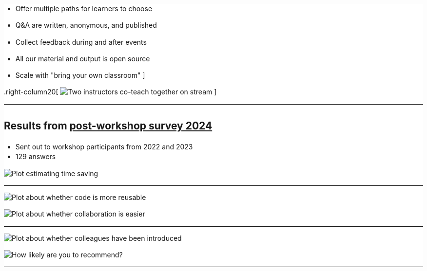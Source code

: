 - Offer multiple paths for learners to choose

- Q&A are written, anonymous, and published

- Collect feedback during and after events

- All our material and output is open source

- Scale with "bring your own classroom"
]

.right-column20[
<img src="img/tv.png"
     alt="Two instructors co-teach together on stream"
     style="width: 100%;"/>
]

---

## Results from [post-workshop survey 2024](https://github.com/coderefinery/2024-post-workshop-survey)

- Sent out to workshop participants from 2022 and 2023
- 129 answers

<img src="img/2024-post-workshop-survey/time-saved.png"
     alt="Plot estimating time saving"
     style="width: 800px;"/>

---

<img src="img/2024-post-workshop-survey/reusable.png"
     alt="Plot about whether code is more reusable"
     style="width: 800px;"/>

<img src="img/2024-post-workshop-survey/collaboration.png"
     alt="Plot about whether collaboration is easier"
     style="width: 800px;"/>

---

<img src="img/2024-post-workshop-survey/colleagues.png"
     alt="Plot about whether colleagues have been introduced"
     style="width: 700px;"/>

<img src="img/2024-post-workshop-survey/recommending.png"
     alt="How likely are you to recommend?"
     style="width: 500px;"/>

---

